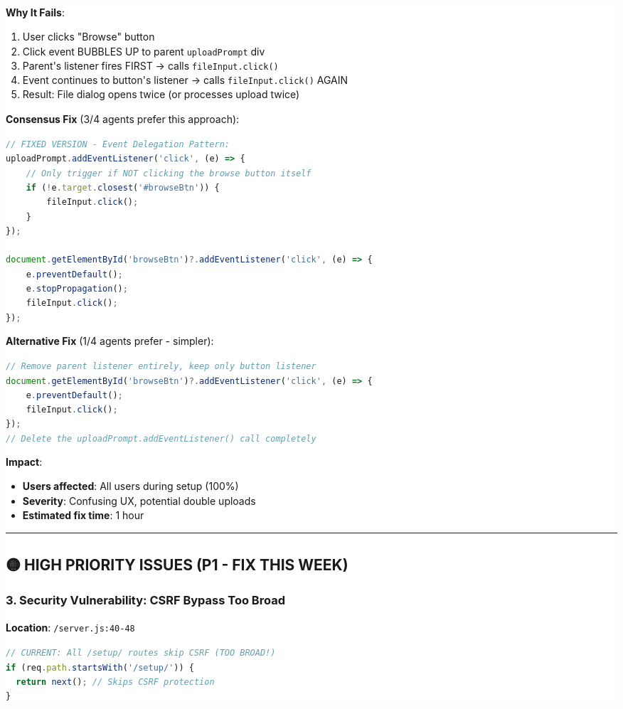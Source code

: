 **Why It Fails**:
1. User clicks "Browse" button
2. Click event BUBBLES UP to parent `uploadPrompt` div
3. Parent's listener fires FIRST → calls `fileInput.click()`
4. Event continues to button's listener → calls `fileInput.click()` AGAIN
5. Result: File dialog opens twice (or processes upload twice)

**Consensus Fix** (3/4 agents prefer this approach):
```javascript
// FIXED VERSION - Event Delegation Pattern:
uploadPrompt.addEventListener('click', (e) => {
    // Only trigger if NOT clicking the browse button itself
    if (!e.target.closest('#browseBtn')) {
        fileInput.click();
    }
});

document.getElementById('browseBtn')?.addEventListener('click', (e) => {
    e.preventDefault();
    e.stopPropagation();
    fileInput.click();
});
```

**Alternative Fix** (1/4 agents prefer - simpler):
```javascript
// Remove parent listener entirely, keep only button listener
document.getElementById('browseBtn')?.addEventListener('click', (e) => {
    e.preventDefault();
    fileInput.click();
});
// Delete the uploadPrompt.addEventListener() call completely
```

**Impact**:
- **Users affected**: All users during setup (100%)
- **Severity**: Confusing UX, potential double uploads
- **Estimated fix time**: 1 hour

---

## 🟡 HIGH PRIORITY ISSUES (P1 - FIX THIS WEEK)

### 3. Security Vulnerability: CSRF Bypass Too Broad

**Location**: `/server.js:40-48`

```javascript
// CURRENT: All /setup/ routes skip CSRF (TOO BROAD!)
if (req.path.startsWith('/setup/')) {
  return next(); // Skips CSRF protection
}
```
